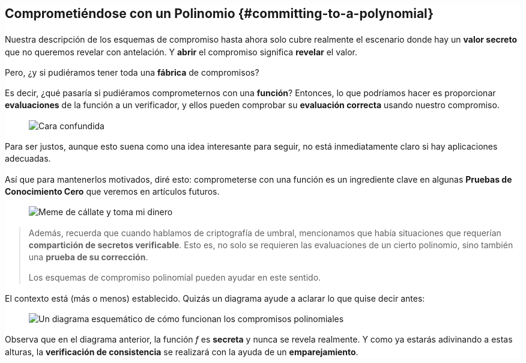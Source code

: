 
## Comprometiéndose con un Polinomio {#committing-to-a-polynomial}

Nuestra descripción de los esquemas de compromiso hasta ahora solo cubre realmente el escenario donde hay un **valor secreto** que no queremos revelar con antelación. Y **abrir** el compromiso significa **revelar** el valor.

Pero, ¿y si pudiéramos tener toda una **fábrica** de compromisos?

Es decir, ¿qué pasaría si pudiéramos comprometernos con una **función**? Entonces, lo que podríamos hacer es proporcionar **evaluaciones** de la función a un verificador, y ellos pueden comprobar su **evaluación correcta** usando nuestro compromiso.

<figure>
  <img
    src="/images/cryptography-101/commitment-schemes-revisited/what.webp" 
    alt="Cara confundida"
    title="¿Qué?"
  />
</figure>

Para ser justos, aunque esto suena como una idea interesante para seguir, no está inmediatamente claro si hay aplicaciones adecuadas.

Así que para mantenerlos motivados, diré esto: comprometerse con una función es un ingrediente clave en algunas **Pruebas de Conocimiento Cero** que veremos en artículos futuros.

<figure>
  <img
    src="/images/cryptography-101/commitment-schemes-revisited/shut-up.webp" 
    alt="Meme de cállate y toma mi dinero"
  />
</figure>

> Además, recuerda que cuando hablamos de criptografía de umbral, mencionamos que había situaciones que requerían **compartición de secretos verificable**. Esto es, no solo se requieren las evaluaciones de un cierto polinomio, sino también una **prueba de su corrección**.
>
> Los esquemas de compromiso polinomial pueden ayudar en este sentido.

El contexto está (más o menos) establecido. Quizás un diagrama ayude a aclarar lo que quise decir antes:

<figure>
  <img
    src="/images/cryptography-101/commitment-schemes-revisited/commitment-diagram.webp" 
    alt="Un diagrama esquemático de cómo funcionan los compromisos polinomiales"
    title="[zoom] Aproximadamente lo que planeamos hacer"
    className="bg-white"
  />
</figure>

Observa que en el diagrama anterior, la función $f$ es **secreta** y nunca se revela realmente. Y como ya estarás adivinando a estas alturas, la **verificación de consistencia** se realizará con la ayuda de un **emparejamiento**.
